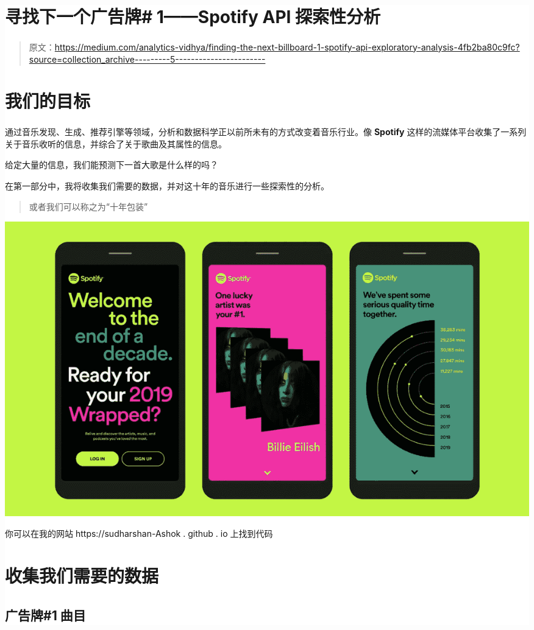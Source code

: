 # 寻找下一个广告牌# 1——Spotify API 探索性分析

> 原文：<https://medium.com/analytics-vidhya/finding-the-next-billboard-1-spotify-api-exploratory-analysis-4fb2ba80c9fc?source=collection_archive---------5----------------------->

# 我们的目标

通过音乐发现、生成、推荐引擎等领域，分析和数据科学正以前所未有的方式改变着音乐行业。像 **Spotify** 这样的流媒体平台收集了一系列关于音乐收听的信息，并综合了关于歌曲及其属性的信息。

给定大量的信息，我们能预测下一首大歌是什么样的吗？

在第一部分中，我将收集我们需要的数据，并对这十年的音乐进行一些探索性的分析。

> 或者我们可以称之为“十年包装”

![](img/96175e354a981a723e109244e680ba18.png)

你可以在我的网站 https://sudharshan-Ashok . github . io 上找到代码

# 收集我们需要的数据

## 广告牌#1 曲目
